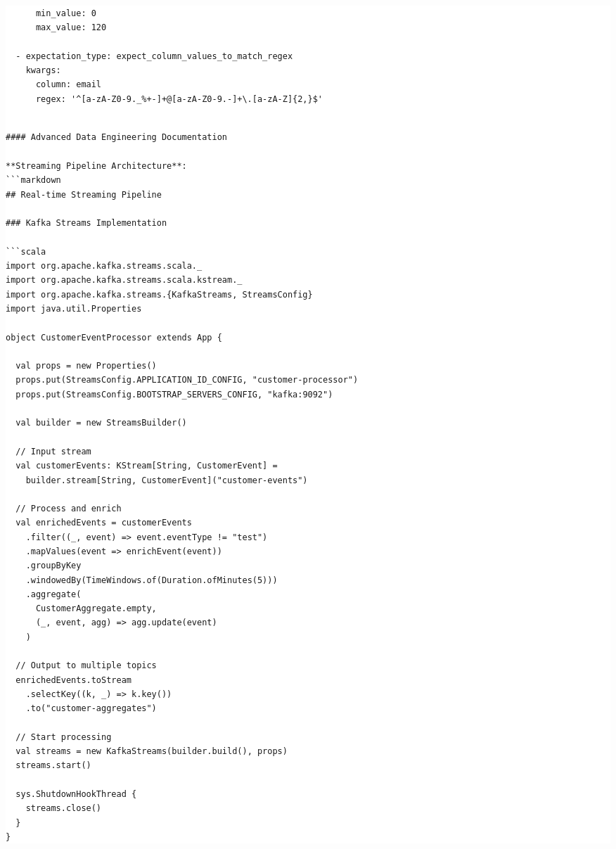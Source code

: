 ```
      min_value: 0
      max_value: 120
      
  - expectation_type: expect_column_values_to_match_regex
    kwargs:
      column: email
      regex: '^[a-zA-Z0-9._%+-]+@[a-zA-Z0-9.-]+\.[a-zA-Z]{2,}$'
```
```

#### Advanced Data Engineering Documentation

**Streaming Pipeline Architecture**:
```markdown
## Real-time Streaming Pipeline

### Kafka Streams Implementation

```scala
import org.apache.kafka.streams.scala._
import org.apache.kafka.streams.scala.kstream._
import org.apache.kafka.streams.{KafkaStreams, StreamsConfig}
import java.util.Properties

object CustomerEventProcessor extends App {
  
  val props = new Properties()
  props.put(StreamsConfig.APPLICATION_ID_CONFIG, "customer-processor")
  props.put(StreamsConfig.BOOTSTRAP_SERVERS_CONFIG, "kafka:9092")
  
  val builder = new StreamsBuilder()
  
  // Input stream
  val customerEvents: KStream[String, CustomerEvent] = 
    builder.stream[String, CustomerEvent]("customer-events")
  
  // Process and enrich
  val enrichedEvents = customerEvents
    .filter((_, event) => event.eventType != "test")
    .mapValues(event => enrichEvent(event))
    .groupByKey
    .windowedBy(TimeWindows.of(Duration.ofMinutes(5)))
    .aggregate(
      CustomerAggregate.empty,
      (_, event, agg) => agg.update(event)
    )
  
  // Output to multiple topics
  enrichedEvents.toStream
    .selectKey((k, _) => k.key())
    .to("customer-aggregates")
  
  // Start processing
  val streams = new KafkaStreams(builder.build(), props)
  streams.start()
  
  sys.ShutdownHookThread {
    streams.close()
  }
}
```
